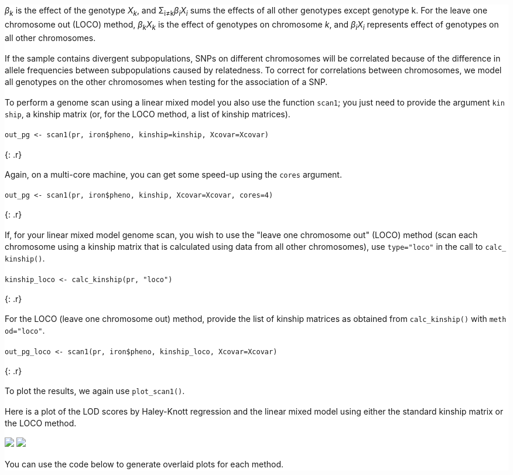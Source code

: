 <i>&beta;<sub>k</sub></i> is the effect of the genotype <i>X<sub>k</sub></i>, and &Sigma;<sub>i&#8800;k</sub><i>&beta;<sub>i</sub>X<sub>i</sub></i> sums the effects of all other genotypes except genotype k. For the leave one chromosome out (LOCO) method, <i>&beta;<sub>k</sub></i><i>X<sub>k</sub></i> is the effect of genotypes on chromosome <i>k</i>, and <i>&beta;<sub>i</sub></i><i>X<sub>i</sub></i> represents effect of genotypes on all other chromosomes.

 
If the sample contains divergent subpopulations, SNPs on different chromosomes will be correlated because of the  difference in allele frequencies between subpopulations caused by relatedness. To correct for correlations between chromosomes, we model all genotypes on the other chromosomes when testing for the association of a SNP. 

To perform a genome scan using a linear mixed model you also use the function `scan1`; you just need to provide the argument `kinship`, a kinship matrix (or, for the LOCO method, a list of kinship matrices).


~~~
out_pg <- scan1(pr, iron$pheno, kinship=kinship, Xcovar=Xcovar)
~~~
{: .r}

Again, on a multi-core machine, you can get some speed-up using the `cores` argument.


~~~
out_pg <- scan1(pr, iron$pheno, kinship, Xcovar=Xcovar, cores=4)
~~~
{: .r}

If, for your linear mixed model genome scan, you wish to use the "leave one chromosome out" (LOCO) method (scan each chromosome using a kinship matrix that is calculated using data from all other chromosomes), use `type="loco"` in the call to `calc_kinship()`.


~~~
kinship_loco <- calc_kinship(pr, "loco")
~~~
{: .r}

For the LOCO (leave one chromosome out) method, provide the list of kinship matrices as obtained from `calc_kinship()` with `method="loco"`.


~~~
out_pg_loco <- scan1(pr, iron$pheno, kinship_loco, Xcovar=Xcovar)
~~~
{: .r}

To plot the results, we again use `plot_scan1()`.

Here is a plot of the LOD scores by Haley-Knott regression and the linear mixed model using either the standard kinship matrix or the LOCO method.

![](../fig/lod-plot-compare-liver.png)
![](../fig/lod-plot-compare-spleen.png)

You can use the code below to generate overlaid plots for each method.

